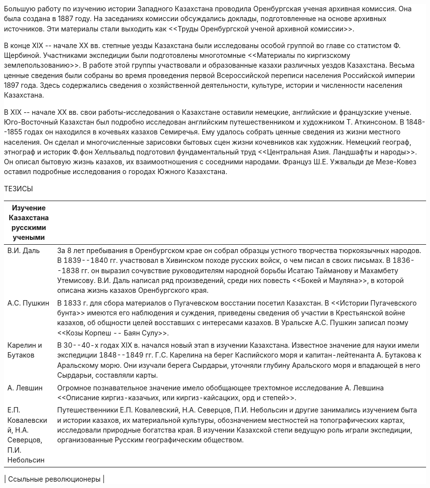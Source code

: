 Большую работу по изучению истории Западного Казахстана проводила Оренбургская ученая архивная комиссия. Она была создана в 1887 году. На заседаниях комиссии обсуждались доклады, подготовленные на основе архивных источников. Эти материалы стали выходить как \<\<Труды Оренбургской ученой архивной комиссии\>\>.

В конце XIX -- начале XX вв. степные уезды Казахстана были исследованы особой группой во главе со статистом Ф. Щербиной. Участниками экспедиции были подготовлены многотомные \<\<Материалы по киргизскому землепользованию\>\>. В работе этой группы участвовали и образованные казахи различных уездов Казахстана. Весьма ценные сведения были собраны во время проведения первой Всероссийской переписи населения Российской империи 1897 года. Здесь содержались сведения о хозяйственной деятельности, культуре, истории и численности населения Казахстана.

В XIX -- начале XX вв. свои работы-исследования о Казахстане оставили немецкие, английские и французские ученые. Юго-Восточный Казахстан был подробно исследован английским путешественником и художником Т. Аткинсоном. В 1848--1855 годах он находился в кочевьях казахов Семиречья. Ему удалось собрать ценные сведения из жизни местного населения. Он сделал и многочисленные зарисовки бытовых сцен жизни кочевников как художник. Немецкий географ, этнограф и историк Ф.фон Хелльвальд подготовил фундаментальный труд \<\<Центральная Азия. Ландшафты и народы\>\>. Он описал бытовую жизнь казахов, их взаимоотношения с соседними народами. Француз Ш.Е. Ужвальди де Мезе-Ковез оставил подробные исследования о городах Южного Казахстана.

ТЕЗИСЫ

|                                                                                                                                                                                                                              Изучение Казахстана русскими учеными                                                                                                                                                                                                                              ||
|-------------------------------------------------|-----------------------------------------------------------------------------------------------------------------------------------------------------------------------------------------------------------------------------------------------------------------------------------------------------------------------------------------------------------------------------------------------------------------------------------------------|
| В.И. Даль                                       | За 8 лет пребывания в Оренбургском крае он собрал образцы устного творчества тюркоязычных народов. В 1839--1840 гг. участвовал в Хивинском походе русских войск, о чем писал в своих письмах. В 1836--1838 гг. он выразил сочувствие руководителям народной борьбы Исатаю Тайманову и Махамбету Утемисову. В.И. Даль написал ряд произведений, среди них повесть \<\<Бокей и Мауляна\>\>, в которой описана жизнь казахов Оренбургского края. |
| А.С. Пушкин                                     | В 1833 г. для сбора материалов о Пугачевском восстании посетил Казахстан. В \<\<Истории Пугачевского бунта\>\> имеются его наблюдения и суждения, приведены сведения об участии в Крестьянской войне казахов, об общности целей восставших с интересами казахов. В Уральске А.С. Пушкин записал поэму \<\<Козы Корпеш -- Баян Сулу\>\>.                                                                                                       |
| Карелин и Бутаков                               | В 30--40-х годах XIX в. начался новый этап в изучении Казахстана. Известное значение для науки имели экспедиции 1848--1849 гг. Г.С. Карелина на берег Каспийского моря и капитан-лейтенанта А. Бутакова к Аральскому морю. Они изучали берега Сырдарьи, уточняли глубину Аральского моря и впадающей в него Сырдарьи, составляли карты.                                                                                                       |
| А. Левшин                                       | Огромное познавательное значение имело обобщающее трехтомное исследование А. Левшина \<\<Описание киргиз-казачьих, или киргиз-кайсацких, орд и степей\>\>.                                                                                                                                                                                                                                                                                    |
| Е.П. Ковалевский, Н.А. Северцов, П.И. Небольсин | Путешественники Е.П. Ковалевский, Н.А. Северцов, П.И. Небольсин и другие занимались изучением быта и истории казахов, их материальной культуры, обозначением местностей на топографических картах, исследовали природные богатства края. В изучении Казахской степи ведущую роль играли экспедиции, организованные Русским географическим обществом.                                                                                          |

|                                                                                                                                                                                                                                                                                              Ссыльные революционеры                                                                                                                                                                                                                                                                                               |